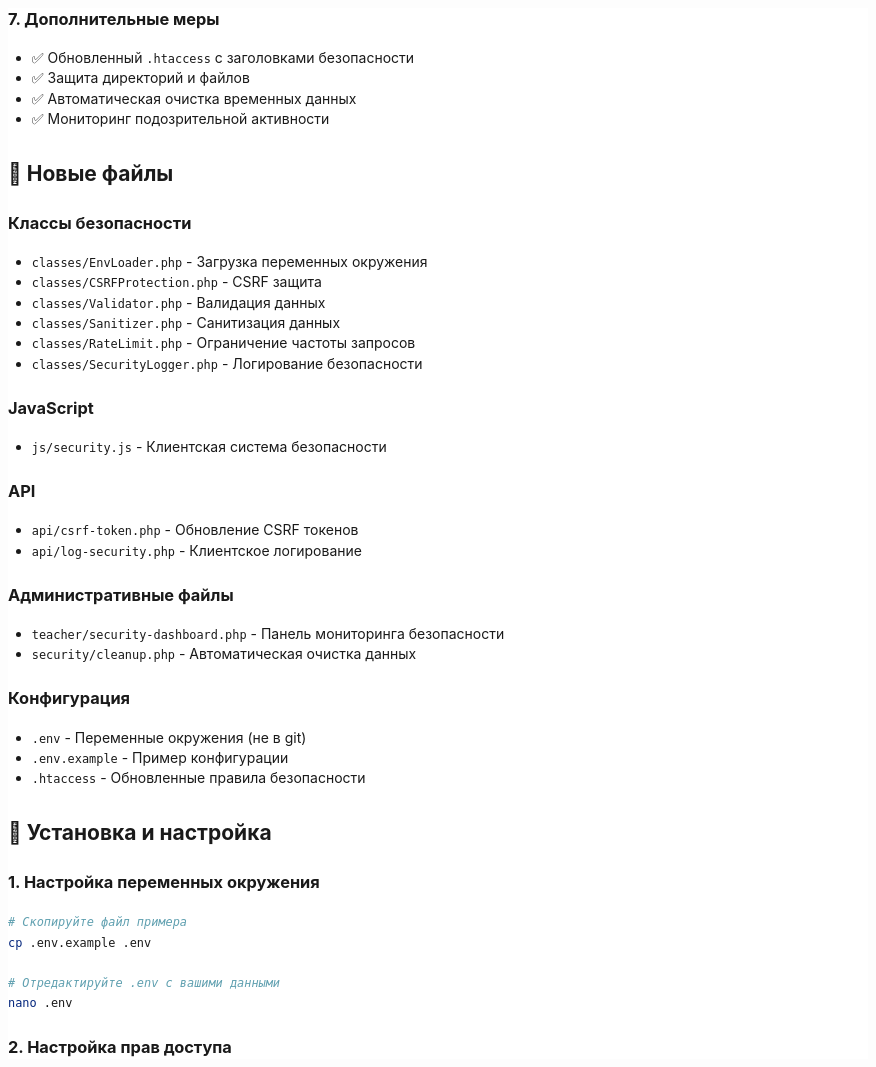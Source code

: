 ### 7. Дополнительные меры

- ✅ Обновленный `.htaccess` с заголовками безопасности
- ✅ Защита директорий и файлов
- ✅ Автоматическая очистка временных данных
- ✅ Мониторинг подозрительной активности

## 📁 Новые файлы

### Классы безопасности

- `classes/EnvLoader.php` - Загрузка переменных окружения
- `classes/CSRFProtection.php` - CSRF защита
- `classes/Validator.php` - Валидация данных
- `classes/Sanitizer.php` - Санитизация данных
- `classes/RateLimit.php` - Ограничение частоты запросов
- `classes/SecurityLogger.php` - Логирование безопасности

### JavaScript

- `js/security.js` - Клиентская система безопасности

### API

- `api/csrf-token.php` - Обновление CSRF токенов
- `api/log-security.php` - Клиентское логирование

### Административные файлы

- `teacher/security-dashboard.php` - Панель мониторинга безопасности
- `security/cleanup.php` - Автоматическая очистка данных

### Конфигурация

- `.env` - Переменные окружения (не в git)
- `.env.example` - Пример конфигурации
- `.htaccess` - Обновленные правила безопасности

## 🚀 Установка и настройка

### 1. Настройка переменных окружения

```bash
# Скопируйте файл примера
cp .env.example .env

# Отредактируйте .env с вашими данными
nano .env
```

### 2. Настройка прав доступа
